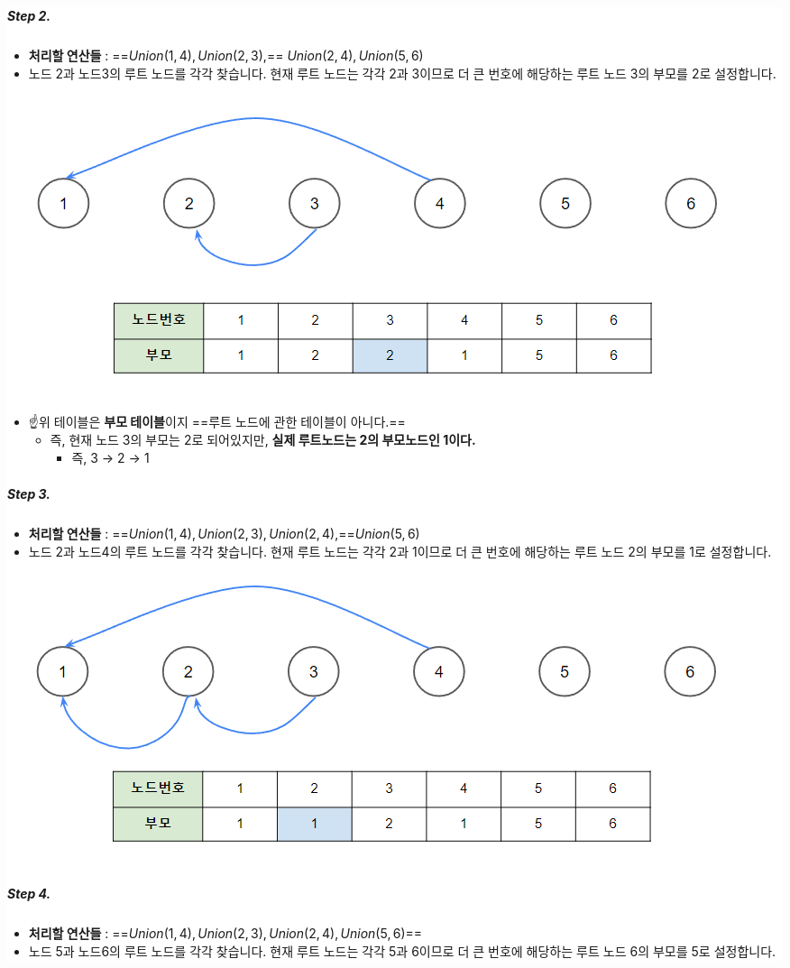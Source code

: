 
##### Step 2.
- **처리할 연산들** : ==$Union(1, 4),Union(2, 3),$== $Union(2, 4), Union(5, 6)$
- 노드 2과 노드3의 루트 노드를 각각 찾습니다. 현재 루트 노드는 각각 2과 3이므로 더 큰 번호에 해당하는 루트 노드 3의 부모를 2로 설정합니다. 

![](assets/13.%20Union-Find-3.png)
- ☝위 테이블은 **부모 테이블**이지 ==루트 노드에 관한 테이블이 아니다.==
	- 즉, 현재 노드 3의 부모는 2로 되어있지만, **실제 루트노드는 2의 부모노드인 1이다.** 
		- 즉, 3 → 2 → 1

##### Step 3.
- **처리할 연산들** : ==$Union(1, 4),Union(2, 3),Union(2, 4),$==$Union(5, 6)$
- 노드 2과 노드4의 루트 노드를 각각 찾습니다. 현재 루트 노드는 각각 2과 1이므로 더 큰 번호에 해당하는 루트 노드 2의 부모를 1로 설정합니다. 

![](assets/13.%20Union-Find-4.png)

##### Step 4.
- **처리할 연산들** : ==$Union(1, 4),Union(2, 3),Union(2, 4),Union(5, 6)$==
- 노드 5과 노드6의 루트 노드를 각각 찾습니다. 현재 루트 노드는 각각 5과 6이므로 더 큰 번호에 해당하는 루트 노드 6의 부모를 5로 설정합니다. 
